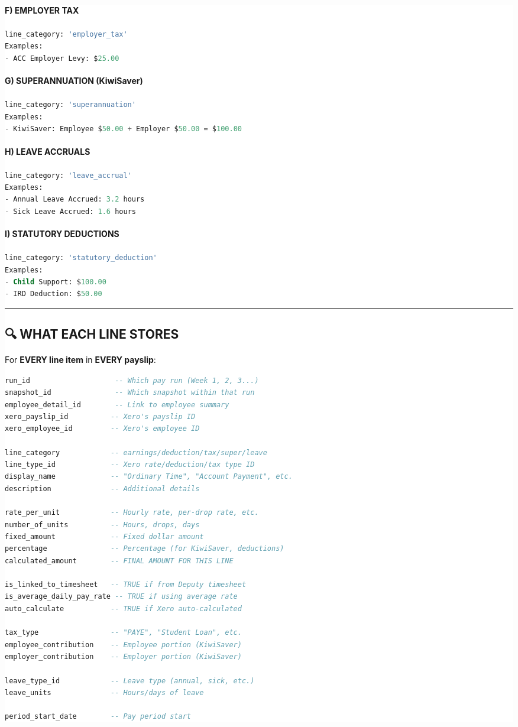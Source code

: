 #### **F) EMPLOYER TAX**
```sql
line_category: 'employer_tax'
Examples:
- ACC Employer Levy: $25.00
```

#### **G) SUPERANNUATION (KiwiSaver)**
```sql
line_category: 'superannuation'
Examples:
- KiwiSaver: Employee $50.00 + Employer $50.00 = $100.00
```

#### **H) LEAVE ACCRUALS**
```sql
line_category: 'leave_accrual'
Examples:
- Annual Leave Accrued: 3.2 hours
- Sick Leave Accrued: 1.6 hours
```

#### **I) STATUTORY DEDUCTIONS**
```sql
line_category: 'statutory_deduction'
Examples:
- Child Support: $100.00
- IRD Deduction: $50.00
```

---

## 🔍 WHAT EACH LINE STORES

For **EVERY line item** in **EVERY payslip**:

```sql
run_id                    -- Which pay run (Week 1, 2, 3...)
snapshot_id               -- Which snapshot within that run
employee_detail_id        -- Link to employee summary
xero_payslip_id          -- Xero's payslip ID
xero_employee_id         -- Xero's employee ID

line_category            -- earnings/deduction/tax/super/leave
line_type_id             -- Xero rate/deduction/tax type ID
display_name             -- "Ordinary Time", "Account Payment", etc.
description              -- Additional details

rate_per_unit            -- Hourly rate, per-drop rate, etc.
number_of_units          -- Hours, drops, days
fixed_amount             -- Fixed dollar amount
percentage               -- Percentage (for KiwiSaver, deductions)
calculated_amount        -- FINAL AMOUNT FOR THIS LINE

is_linked_to_timesheet   -- TRUE if from Deputy timesheet
is_average_daily_pay_rate -- TRUE if using average rate
auto_calculate           -- TRUE if Xero auto-calculated

tax_type                 -- "PAYE", "Student Loan", etc.
employee_contribution    -- Employee portion (KiwiSaver)
employer_contribution    -- Employer portion (KiwiSaver)

leave_type_id            -- Leave type (annual, sick, etc.)
leave_units              -- Hours/days of leave

period_start_date        -- Pay period start
```